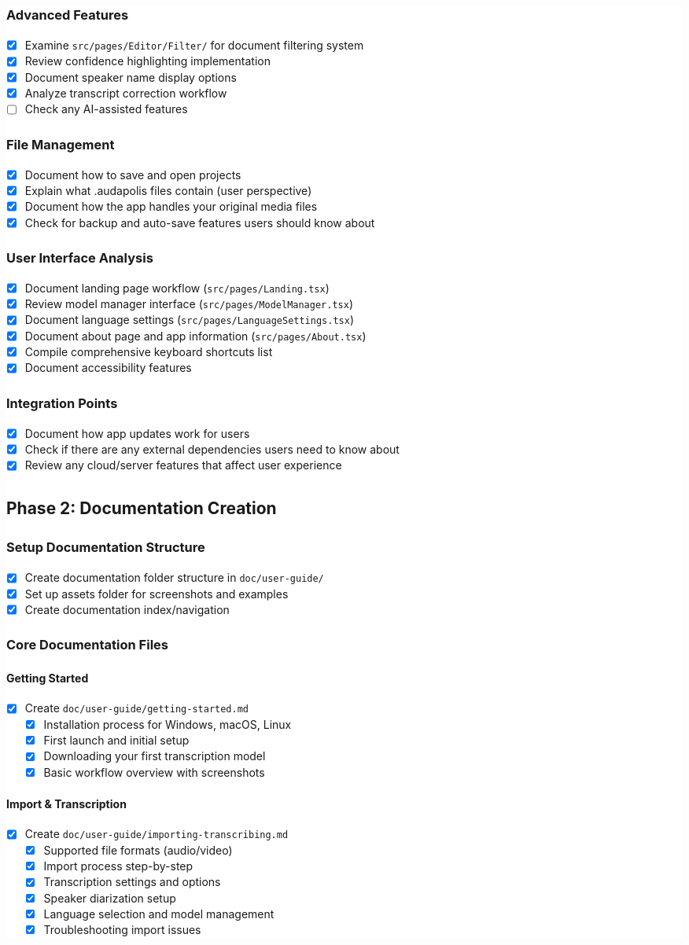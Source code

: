 ### Advanced Features
- [x] Examine `src/pages/Editor/Filter/` for document filtering system
- [x] Review confidence highlighting implementation
- [x] Document speaker name display options
- [x] Analyze transcript correction workflow
- [ ] Check any AI-assisted features

### File Management
- [x] Document how to save and open projects
- [x] Explain what .audapolis files contain (user perspective)
- [x] Document how the app handles your original media files
- [x] Check for backup and auto-save features users should know about

### User Interface Analysis
- [x] Document landing page workflow (`src/pages/Landing.tsx`)
- [x] Review model manager interface (`src/pages/ModelManager.tsx`)
- [x] Document language settings (`src/pages/LanguageSettings.tsx`)
- [x] Document about page and app information (`src/pages/About.tsx`)
- [x] Compile comprehensive keyboard shortcuts list
- [x] Document accessibility features

### Integration Points
- [x] Document how app updates work for users
- [x] Check if there are any external dependencies users need to know about
- [x] Review any cloud/server features that affect user experience

## Phase 2: Documentation Creation

### Setup Documentation Structure
- [x] Create documentation folder structure in `doc/user-guide/`
- [x] Set up assets folder for screenshots and examples
- [x] Create documentation index/navigation

### Core Documentation Files

#### Getting Started
- [x] Create `doc/user-guide/getting-started.md`
  - [x] Installation process for Windows, macOS, Linux
  - [x] First launch and initial setup
  - [x] Downloading your first transcription model
  - [x] Basic workflow overview with screenshots

#### Import & Transcription
- [x] Create `doc/user-guide/importing-transcribing.md`
  - [x] Supported file formats (audio/video)
  - [x] Import process step-by-step
  - [x] Transcription settings and options
  - [x] Speaker diarization setup
  - [x] Language selection and model management
  - [x] Troubleshooting import issues
